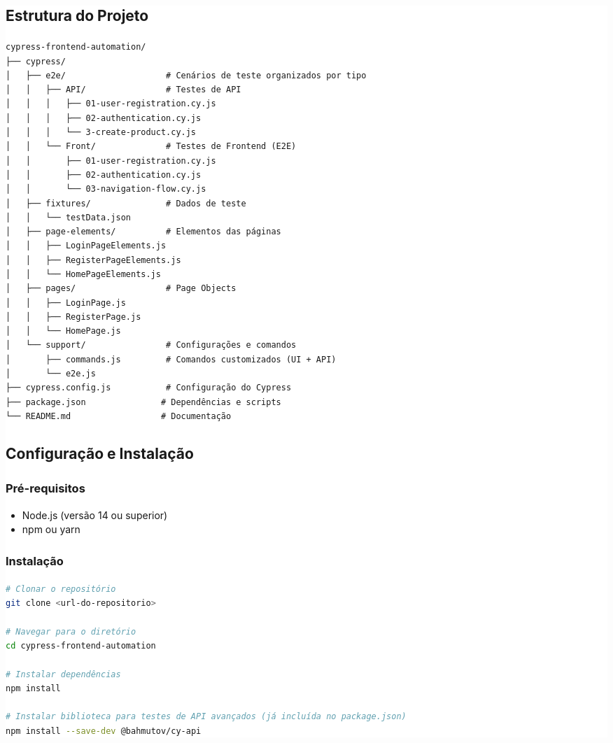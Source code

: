 ## Estrutura do Projeto

```
cypress-frontend-automation/
├── cypress/
│   ├── e2e/                    # Cenários de teste organizados por tipo
│   │   ├── API/                # Testes de API
│   │   │   ├── 01-user-registration.cy.js
│   │   │   ├── 02-authentication.cy.js
│   │   │   └── 3-create-product.cy.js
│   │   └── Front/              # Testes de Frontend (E2E)
│   │       ├── 01-user-registration.cy.js
│   │       ├── 02-authentication.cy.js
│   │       └── 03-navigation-flow.cy.js
│   ├── fixtures/               # Dados de teste
│   │   └── testData.json
│   ├── page-elements/          # Elementos das páginas
│   │   ├── LoginPageElements.js
│   │   ├── RegisterPageElements.js
│   │   └── HomePageElements.js
│   ├── pages/                  # Page Objects
│   │   ├── LoginPage.js
│   │   ├── RegisterPage.js
│   │   └── HomePage.js
│   └── support/                # Configurações e comandos
│       ├── commands.js         # Comandos customizados (UI + API)
│       └── e2e.js
├── cypress.config.js           # Configuração do Cypress
├── package.json               # Dependências e scripts
└── README.md                  # Documentação
```

## Configuração e Instalação

### Pré-requisitos
- Node.js (versão 14 ou superior)
- npm ou yarn

### Instalação
```bash
# Clonar o repositório
git clone <url-do-repositorio>

# Navegar para o diretório
cd cypress-frontend-automation

# Instalar dependências
npm install

# Instalar biblioteca para testes de API avançados (já incluída no package.json)
npm install --save-dev @bahmutov/cy-api
```
